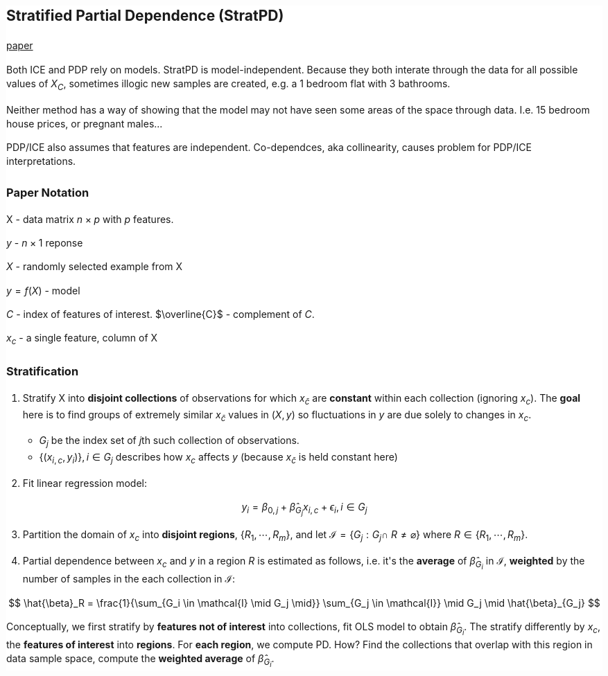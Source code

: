 
## Stratified Partial Dependence (StratPD)

[paper](https://arxiv.org/abs/1907.06698)

Both ICE and PDP rely on models. StratPD is model-independent. Because they both
interate through the data for all possible values of $X_C$, sometimes
illogic new samples are created, e.g. a 1 bedroom flat with 3 bathrooms.

Neither method has a way of showing that the model may not have seen some
areas of the space through data. I.e. 15 bedroom house prices, or pregnant males...

PDP/ICE also assumes that features are independent. Co-dependces, aka collinearity, causes problem for PDP/ICE interpretations.

### Paper Notation

$\mathrm{X}$ - data matrix $n \times p$ with $p$ features.

$y$ - $n \times 1$ reponse

$X$ - randomly selected example from $\mathrm{X}$

$y = f(X)$ - model

$C$ - index of features of interest. $\overline{C}$ - complement of $C$.

$x_c$ - a single feature, column of $\mathrm{X}$

### Stratification

1. Stratify $\mathrm{X}$ into **disjoint collections** of observations for which $x_{\bar{c}}$ are **constant** within each collection (ignoring $x_c$). The **goal** here is to find groups of extremely similar $x_{\bar{c}}$ values in $(X, y)$ so fluctuations in $y$ are due solely to changes in $x_c$.
   - $G_j$ be the index set of $j$th such collection of observations.
   - $\{(x_{i,c}, y_i)\}, i \in G_j$ describes how $x_c$ affects $y$ (because $x_{\bar{c}}$ is held constant here)

2. Fit linear regression model:

$$ y_i = \beta_{0, j} + \hat{\beta}_{G_j} x_{i, c} + \epsilon_i, i \in G_j$$

3. Partition the domain of $x_c$ into **disjoint regions**, $\{R_1, \cdots, R_m\}$, and let $\mathcal{I} = \{ G_j : G_j \cap \ R \neq \varnothing \}$ where $R \in \{R_1, \cdots, R_m\}$.

4. Partial dependence between $x_c$ and $y$ in a region $R$ is estimated as follows, i.e. it's the **average** of $\hat{\beta}_{G_i}$ in $\mathcal{I}$, **weighted** by the number of samples in the each collection in $\mathcal{I}$:

$$ \hat{\beta}_R = \frac{1}{\sum_{G_i \in \mathcal{I} \mid G_j \mid}} \sum_{G_j \in \mathcal{I}} \mid G_j \mid \hat{\beta}_{G_j} $$

Conceptually, we first stratify by **features not of interest** into collections, fit OLS model to obtain $\hat{\beta}_{G_i}$. The stratify differently by $x_c$, the **features of interest** into **regions**. For **each region**, we compute PD. How?
Find the collections that overlap with this region in data sample space, compute the **weighted average** of $\hat{\beta}_{G_i}$.
